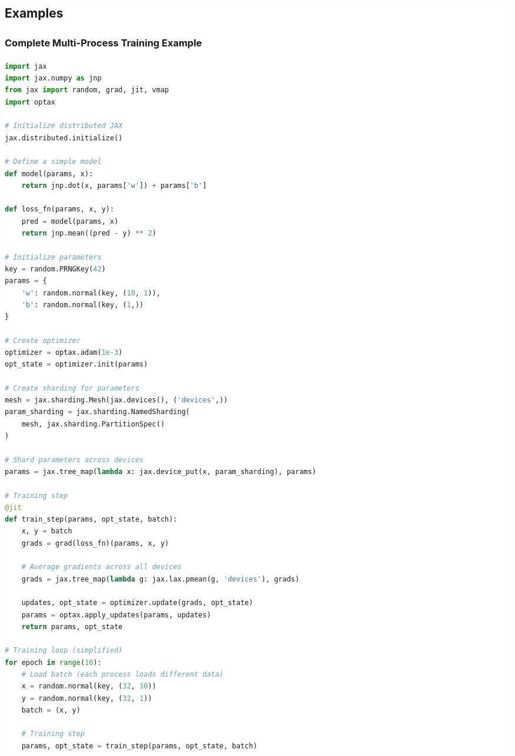 ## Examples

### Complete Multi-Process Training Example

```python
import jax
import jax.numpy as jnp
from jax import random, grad, jit, vmap
import optax

# Initialize distributed JAX
jax.distributed.initialize()

# Define a simple model
def model(params, x):
    return jnp.dot(x, params['w']) + params['b']

def loss_fn(params, x, y):
    pred = model(params, x)
    return jnp.mean((pred - y) ** 2)

# Initialize parameters
key = random.PRNGKey(42)
params = {
    'w': random.normal(key, (10, 1)),
    'b': random.normal(key, (1,))
}

# Create optimizer
optimizer = optax.adam(1e-3)
opt_state = optimizer.init(params)

# Create sharding for parameters
mesh = jax.sharding.Mesh(jax.devices(), ('devices',))
param_sharding = jax.sharding.NamedSharding(
    mesh, jax.sharding.PartitionSpec()
)

# Shard parameters across devices
params = jax.tree_map(lambda x: jax.device_put(x, param_sharding), params)

# Training step
@jit
def train_step(params, opt_state, batch):
    x, y = batch
    grads = grad(loss_fn)(params, x, y)
    
    # Average gradients across all devices
    grads = jax.tree_map(lambda g: jax.lax.pmean(g, 'devices'), grads)
    
    updates, opt_state = optimizer.update(grads, opt_state)
    params = optax.apply_updates(params, updates)
    return params, opt_state

# Training loop (simplified)
for epoch in range(10):
    # Load batch (each process loads different data)
    x = random.normal(key, (32, 10))
    y = random.normal(key, (32, 1))
    batch = (x, y)
    
    # Training step
    params, opt_state = train_step(params, opt_state, batch)
```